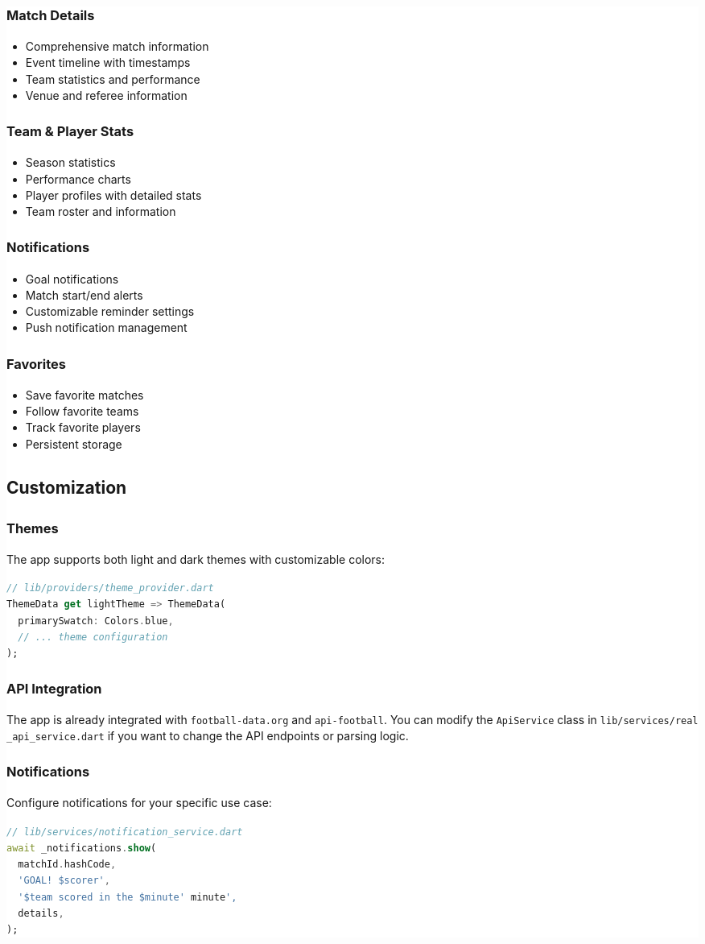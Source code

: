 ### Match Details

- Comprehensive match information
- Event timeline with timestamps
- Team statistics and performance
- Venue and referee information

### Team & Player Stats

- Season statistics
- Performance charts
- Player profiles with detailed stats
- Team roster and information

### Notifications

- Goal notifications
- Match start/end alerts
- Customizable reminder settings
- Push notification management

### Favorites

- Save favorite matches
- Follow favorite teams
- Track favorite players
- Persistent storage

## Customization

### Themes

The app supports both light and dark themes with customizable colors:

```dart
// lib/providers/theme_provider.dart
ThemeData get lightTheme => ThemeData(
  primarySwatch: Colors.blue,
  // ... theme configuration
);
```

### API Integration

The app is already integrated with `football-data.org` and `api-football`. You can modify the `ApiService` class in `lib/services/real_api_service.dart` if you want to change the API endpoints or parsing logic.

### Notifications

Configure notifications for your specific use case:

```dart
// lib/services/notification_service.dart
await _notifications.show(
  matchId.hashCode,
  'GOAL! $scorer',
  '$team scored in the $minute' minute',
  details,
);
```
